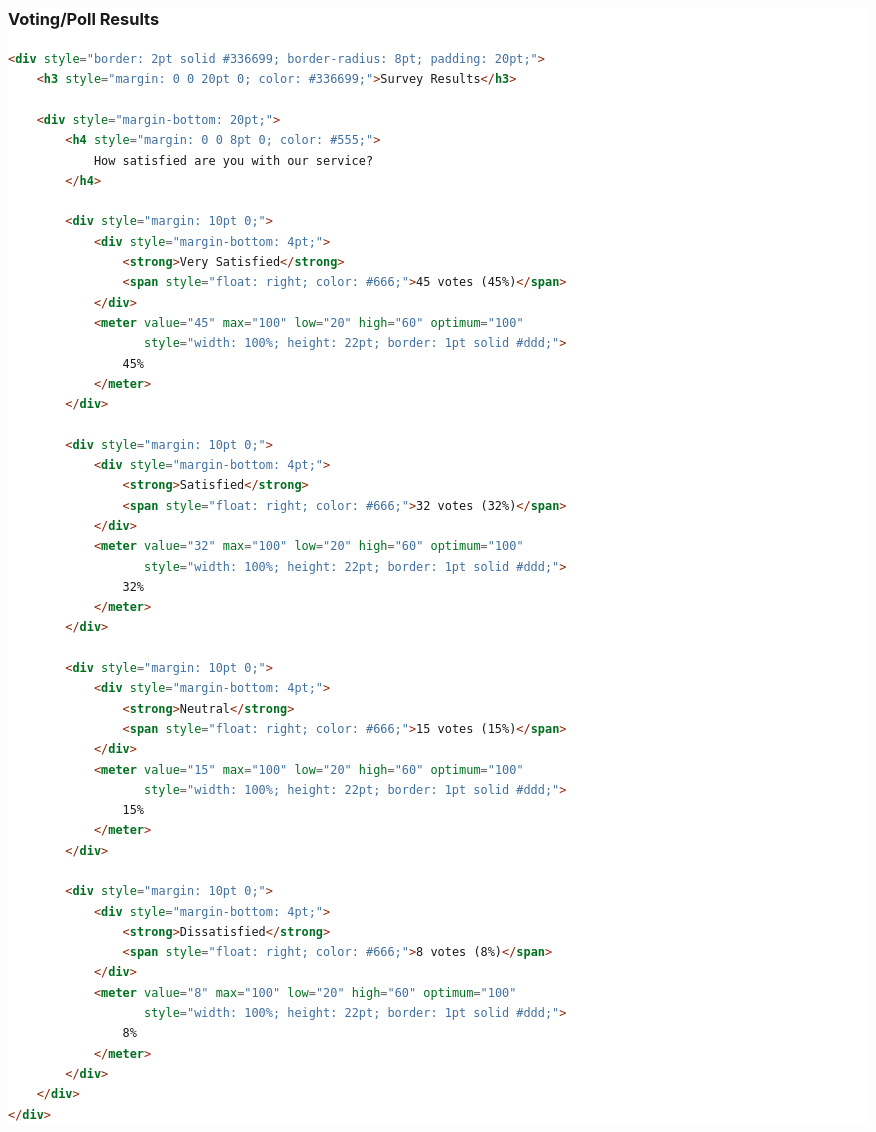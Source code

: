 ### Voting/Poll Results

```html
<div style="border: 2pt solid #336699; border-radius: 8pt; padding: 20pt;">
    <h3 style="margin: 0 0 20pt 0; color: #336699;">Survey Results</h3>

    <div style="margin-bottom: 20pt;">
        <h4 style="margin: 0 0 8pt 0; color: #555;">
            How satisfied are you with our service?
        </h4>

        <div style="margin: 10pt 0;">
            <div style="margin-bottom: 4pt;">
                <strong>Very Satisfied</strong>
                <span style="float: right; color: #666;">45 votes (45%)</span>
            </div>
            <meter value="45" max="100" low="20" high="60" optimum="100"
                   style="width: 100%; height: 22pt; border: 1pt solid #ddd;">
                45%
            </meter>
        </div>

        <div style="margin: 10pt 0;">
            <div style="margin-bottom: 4pt;">
                <strong>Satisfied</strong>
                <span style="float: right; color: #666;">32 votes (32%)</span>
            </div>
            <meter value="32" max="100" low="20" high="60" optimum="100"
                   style="width: 100%; height: 22pt; border: 1pt solid #ddd;">
                32%
            </meter>
        </div>

        <div style="margin: 10pt 0;">
            <div style="margin-bottom: 4pt;">
                <strong>Neutral</strong>
                <span style="float: right; color: #666;">15 votes (15%)</span>
            </div>
            <meter value="15" max="100" low="20" high="60" optimum="100"
                   style="width: 100%; height: 22pt; border: 1pt solid #ddd;">
                15%
            </meter>
        </div>

        <div style="margin: 10pt 0;">
            <div style="margin-bottom: 4pt;">
                <strong>Dissatisfied</strong>
                <span style="float: right; color: #666;">8 votes (8%)</span>
            </div>
            <meter value="8" max="100" low="20" high="60" optimum="100"
                   style="width: 100%; height: 22pt; border: 1pt solid #ddd;">
                8%
            </meter>
        </div>
    </div>
</div>
```
